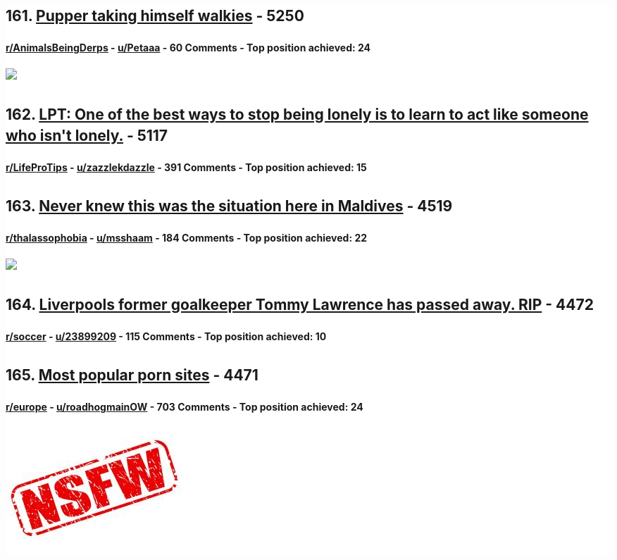 ## 161. [Pupper taking himself walkies](http://reddit.com/r/AnimalsBeingDerps/comments/7pemfd/pupper_taking_himself_walkies/) - 5250
#### [r/AnimalsBeingDerps](http://reddit.com/r/AnimalsBeingDerps) - [u/Petaaa](http://reddit.com/u/Petaaa) - 60 Comments - Top position achieved: 24

<a href="https://v.redd.it/5x1e8a5nq7901"><img src="https://a.thumbs.redditmedia.com/fDSNsoE4iX_d6calPGK0KVTY5CNz8lGNo-_YsREsU78.jpg"></img></a>

## 162. [LPT: One of the best ways to stop being lonely is to learn to act like someone who isn't lonely.](http://reddit.com/r/LifeProTips/comments/7pftob/lpt_one_of_the_best_ways_to_stop_being_lonely_is/) - 5117
#### [r/LifeProTips](http://reddit.com/r/LifeProTips) - [u/zazzlekdazzle](http://reddit.com/u/zazzlekdazzle) - 391 Comments - Top position achieved: 15

## 163. [Never knew this was the situation here in Maldives](http://reddit.com/r/thalassophobia/comments/7pev9l/never_knew_this_was_the_situation_here_in_maldives/) - 4519
#### [r/thalassophobia](http://reddit.com/r/thalassophobia) - [u/msshaam](http://reddit.com/u/msshaam) - 184 Comments - Top position achieved: 22

<a href="http://media.giphy.com/media/l0HU3GUqVeJHhgnWE/giphy.gif"><img src="https://b.thumbs.redditmedia.com/5L3Tfs0dYZHgajz2Sv8U7E0_6xCswqjxwirX0HNfl6c.jpg"></img></a>

## 164. [Liverpools former goalkeeper Tommy Lawrence has passed away. RIP](http://reddit.com/r/soccer/comments/7pesrq/liverpools_former_goalkeeper_tommy_lawrence_has/) - 4472
#### [r/soccer](http://reddit.com/r/soccer) - [u/23899209](http://reddit.com/u/23899209) - 115 Comments - Top position achieved: 10

## 165. [Most popular porn sites](http://reddit.com/r/europe/comments/7pdx3c/most_popular_porn_sites/) - 4471
#### [r/europe](http://reddit.com/r/europe) - [u/roadhogmainOW](http://reddit.com/u/roadhogmainOW) - 703 Comments - Top position achieved: 24

<a href="https://i.imgur.com/dF6B4SN.png"><img src="https://github.com/mgerb/top-of-reddit/raw/master/nsfw.jpg"></img></a>
